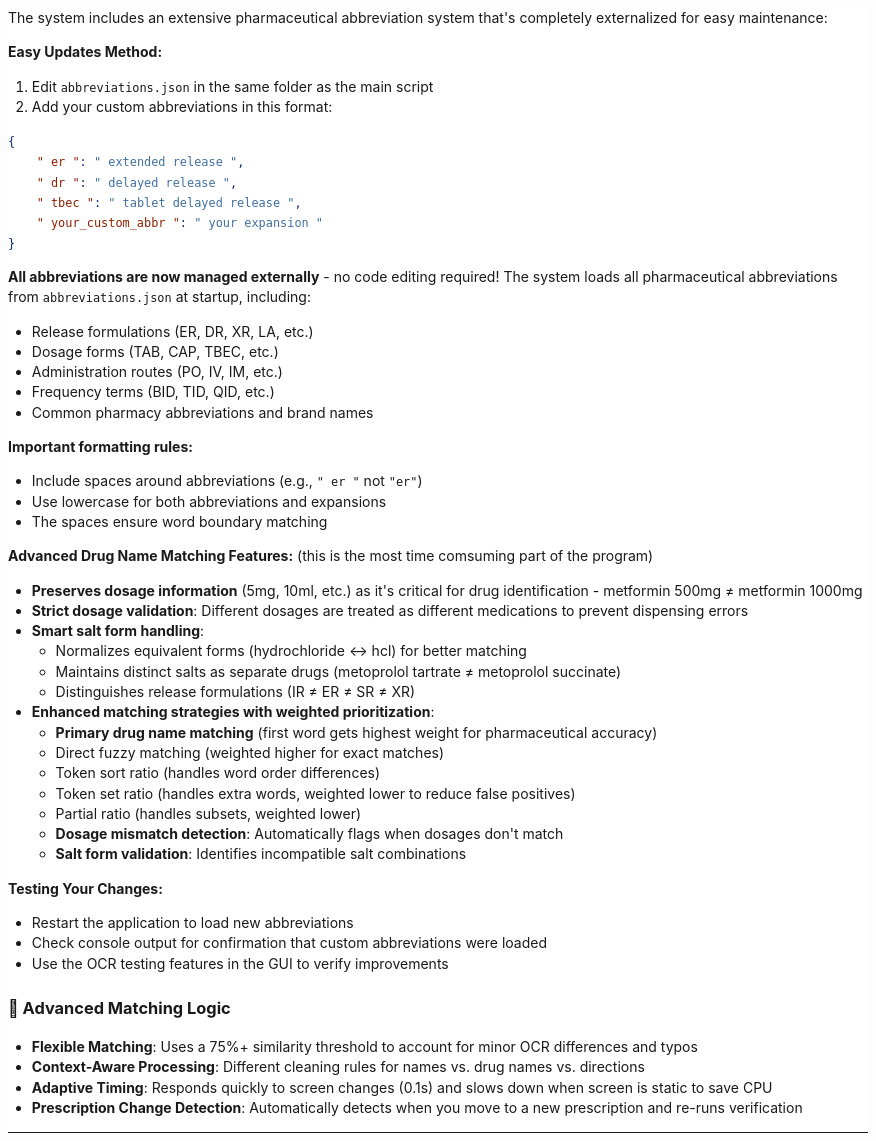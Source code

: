 The system includes an extensive pharmaceutical abbreviation system that's completely externalized for easy maintenance:

**Easy Updates Method:**
1. Edit `abbreviations.json` in the same folder as the main script
2. Add your custom abbreviations in this format:
```json
{
    " er ": " extended release ",
    " dr ": " delayed release ",
    " tbec ": " tablet delayed release ",
    " your_custom_abbr ": " your expansion "
}
```

**All abbreviations are now managed externally** - no code editing required! The system loads all pharmaceutical abbreviations from `abbreviations.json` at startup, including:
- Release formulations (ER, DR, XR, LA, etc.)
- Dosage forms (TAB, CAP, TBEC, etc.)  
- Administration routes (PO, IV, IM, etc.)
- Frequency terms (BID, TID, QID, etc.)
- Common pharmacy abbreviations and brand names

**Important formatting rules:**
- Include spaces around abbreviations (e.g., `" er "` not `"er"`)
- Use lowercase for both abbreviations and expansions
- The spaces ensure word boundary matching

**Advanced Drug Name Matching Features:** (this is the most time comsuming part of the program)
- **Preserves dosage information** (5mg, 10ml, etc.) as it's critical for drug identification - metformin 500mg ≠ metformin 1000mg
- **Strict dosage validation**: Different dosages are treated as different medications to prevent dispensing errors
- **Smart salt form handling**: 
  - Normalizes equivalent forms (hydrochloride ↔ hcl) for better matching
  - Maintains distinct salts as separate drugs (metoprolol tartrate ≠ metoprolol succinate)
  - Distinguishes release formulations (IR ≠ ER ≠ SR ≠ XR)
- **Enhanced matching strategies with weighted prioritization**:
  - **Primary drug name matching** (first word gets highest weight for pharmaceutical accuracy)
  - Direct fuzzy matching (weighted higher for exact matches)
  - Token sort ratio (handles word order differences)
  - Token set ratio (handles extra words, weighted lower to reduce false positives)
  - Partial ratio (handles subsets, weighted lower)
  - **Dosage mismatch detection**: Automatically flags when dosages don't match
  - **Salt form validation**: Identifies incompatible salt combinations

**Testing Your Changes:**
- Restart the application to load new abbreviations
- Check console output for confirmation that custom abbreviations were loaded
- Use the OCR testing features in the GUI to verify improvements

### 🎯 Advanced Matching Logic

- **Flexible Matching**: Uses a 75%+ similarity threshold to account for minor OCR differences and typos
- **Context-Aware Processing**: Different cleaning rules for names vs. drug names vs. directions
- **Adaptive Timing**: Responds quickly to screen changes (0.1s) and slows down when screen is static to save CPU
- **Prescription Change Detection**: Automatically detects when you move to a new prescription and re-runs verification

---